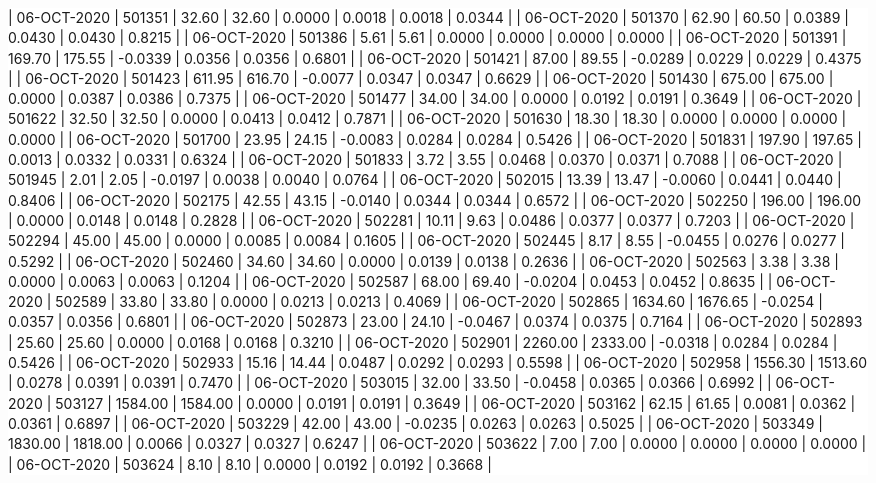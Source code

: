 | 06-OCT-2020 | 501351 | 32.60 | 32.60 | 0.0000 | 0.0018 | 0.0018 | 0.0344 |
| 06-OCT-2020 | 501370 | 62.90 | 60.50 | 0.0389 | 0.0430 | 0.0430 | 0.8215 |
| 06-OCT-2020 | 501386 | 5.61 | 5.61 | 0.0000 | 0.0000 | 0.0000 | 0.0000 |
| 06-OCT-2020 | 501391 | 169.70 | 175.55 | -0.0339 | 0.0356 | 0.0356 | 0.6801 |
| 06-OCT-2020 | 501421 | 87.00 | 89.55 | -0.0289 | 0.0229 | 0.0229 | 0.4375 |
| 06-OCT-2020 | 501423 | 611.95 | 616.70 | -0.0077 | 0.0347 | 0.0347 | 0.6629 |
| 06-OCT-2020 | 501430 | 675.00 | 675.00 | 0.0000 | 0.0387 | 0.0386 | 0.7375 |
| 06-OCT-2020 | 501477 | 34.00 | 34.00 | 0.0000 | 0.0192 | 0.0191 | 0.3649 |
| 06-OCT-2020 | 501622 | 32.50 | 32.50 | 0.0000 | 0.0413 | 0.0412 | 0.7871 |
| 06-OCT-2020 | 501630 | 18.30 | 18.30 | 0.0000 | 0.0000 | 0.0000 | 0.0000 |
| 06-OCT-2020 | 501700 | 23.95 | 24.15 | -0.0083 | 0.0284 | 0.0284 | 0.5426 |
| 06-OCT-2020 | 501831 | 197.90 | 197.65 | 0.0013 | 0.0332 | 0.0331 | 0.6324 |
| 06-OCT-2020 | 501833 | 3.72 | 3.55 | 0.0468 | 0.0370 | 0.0371 | 0.7088 |
| 06-OCT-2020 | 501945 | 2.01 | 2.05 | -0.0197 | 0.0038 | 0.0040 | 0.0764 |
| 06-OCT-2020 | 502015 | 13.39 | 13.47 | -0.0060 | 0.0441 | 0.0440 | 0.8406 |
| 06-OCT-2020 | 502175 | 42.55 | 43.15 | -0.0140 | 0.0344 | 0.0344 | 0.6572 |
| 06-OCT-2020 | 502250 | 196.00 | 196.00 | 0.0000 | 0.0148 | 0.0148 | 0.2828 |
| 06-OCT-2020 | 502281 | 10.11 | 9.63 | 0.0486 | 0.0377 | 0.0377 | 0.7203 |
| 06-OCT-2020 | 502294 | 45.00 | 45.00 | 0.0000 | 0.0085 | 0.0084 | 0.1605 |
| 06-OCT-2020 | 502445 | 8.17 | 8.55 | -0.0455 | 0.0276 | 0.0277 | 0.5292 |
| 06-OCT-2020 | 502460 | 34.60 | 34.60 | 0.0000 | 0.0139 | 0.0138 | 0.2636 |
| 06-OCT-2020 | 502563 | 3.38 | 3.38 | 0.0000 | 0.0063 | 0.0063 | 0.1204 |
| 06-OCT-2020 | 502587 | 68.00 | 69.40 | -0.0204 | 0.0453 | 0.0452 | 0.8635 |
| 06-OCT-2020 | 502589 | 33.80 | 33.80 | 0.0000 | 0.0213 | 0.0213 | 0.4069 |
| 06-OCT-2020 | 502865 | 1634.60 | 1676.65 | -0.0254 | 0.0357 | 0.0356 | 0.6801 |
| 06-OCT-2020 | 502873 | 23.00 | 24.10 | -0.0467 | 0.0374 | 0.0375 | 0.7164 |
| 06-OCT-2020 | 502893 | 25.60 | 25.60 | 0.0000 | 0.0168 | 0.0168 | 0.3210 |
| 06-OCT-2020 | 502901 | 2260.00 | 2333.00 | -0.0318 | 0.0284 | 0.0284 | 0.5426 |
| 06-OCT-2020 | 502933 | 15.16 | 14.44 | 0.0487 | 0.0292 | 0.0293 | 0.5598 |
| 06-OCT-2020 | 502958 | 1556.30 | 1513.60 | 0.0278 | 0.0391 | 0.0391 | 0.7470 |
| 06-OCT-2020 | 503015 | 32.00 | 33.50 | -0.0458 | 0.0365 | 0.0366 | 0.6992 |
| 06-OCT-2020 | 503127 | 1584.00 | 1584.00 | 0.0000 | 0.0191 | 0.0191 | 0.3649 |
| 06-OCT-2020 | 503162 | 62.15 | 61.65 | 0.0081 | 0.0362 | 0.0361 | 0.6897 |
| 06-OCT-2020 | 503229 | 42.00 | 43.00 | -0.0235 | 0.0263 | 0.0263 | 0.5025 |
| 06-OCT-2020 | 503349 | 1830.00 | 1818.00 | 0.0066 | 0.0327 | 0.0327 | 0.6247 |
| 06-OCT-2020 | 503622 | 7.00 | 7.00 | 0.0000 | 0.0000 | 0.0000 | 0.0000 |
| 06-OCT-2020 | 503624 | 8.10 | 8.10 | 0.0000 | 0.0192 | 0.0192 | 0.3668 |